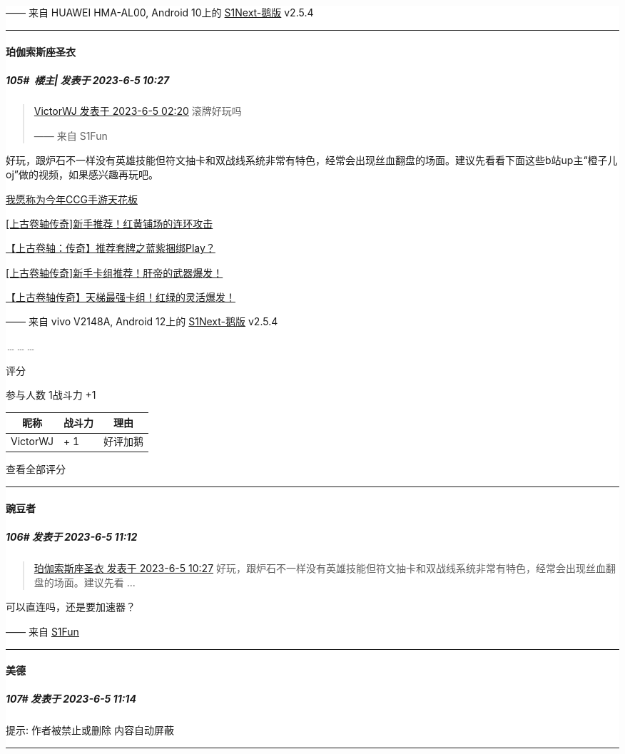 —— 来自 HUAWEI HMA-AL00, Android 10上的 [S1Next-鹅版](https://github.com/ykrank/S1-Next/releases) v2.5.4

*****

####  珀伽索斯座圣衣  
##### 105#         楼主| 发表于 2023-6-5 10:27

<blockquote><a href="httphttps://bbs.saraba1st.com/2b/forum.php?mod=redirect&amp;goto=findpost&amp;pid=61126766&amp;ptid=2137796" target="_blank">VictorWJ 发表于 2023-6-5 02:20</a>
滚牌好玩吗

—— 来自 S1Fun</blockquote>
好玩，跟炉石不一样没有英雄技能但符文抽卡和双战线系统非常有特色，经常会出现丝血翻盘的场面。建议先看看下面这些b站up主“橙子儿oj”做的视频，如果感兴趣再玩吧。

[我愿称为今年CCG手游天花板](https://b23.tv/Had62Un)

[[上古卷轴传奇]新手推荐！红黄铺场的连环攻击](https://b23.tv/MxQbyBY)

[【上古卷轴：传奇】推荐套牌之蓝紫捆绑Play？ ](https://b23.tv/clDtH9N)

[[上古卷轴传奇]新手卡组推荐！肝帝的武器爆发！](https://b23.tv/yz7dUbX)

[【上古卷轴传奇】天梯最强卡组！红绿的灵活爆发！](https://b23.tv/RQc5iwE)

—— 来自 vivo V2148A, Android 12上的 [S1Next-鹅版](https://github.com/ykrank/S1-Next/releases) v2.5.4

﹍﹍﹍

评分

 参与人数 1战斗力 +1

|昵称|战斗力|理由|
|----|---|---|
| VictorWJ| + 1|好评加鹅|

查看全部评分

*****

####  豌豆者  
##### 106#       发表于 2023-6-5 11:12

<blockquote><a href="httphttps://bbs.saraba1st.com/2b/forum.php?mod=redirect&amp;goto=findpost&amp;pid=61129625&amp;ptid=2137796" target="_blank">珀伽索斯座圣衣 发表于 2023-6-5 10:27</a>
好玩，跟炉石不一样没有英雄技能但符文抽卡和双战线系统非常有特色，经常会出现丝血翻盘的场面。建议先看 ...</blockquote>
可以直连吗，还是要加速器？

—— 来自 [S1Fun](https://s1fun.koalcat.com)

*****

####  美德  
##### 107#       发表于 2023-6-5 11:14

提示: 作者被禁止或删除 内容自动屏蔽

*****
